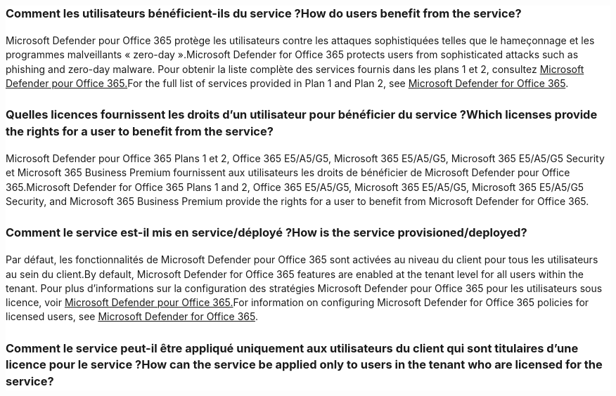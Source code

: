 ### <a name="how-do-users-benefit-from-the-service"></a><span data-ttu-id="9e60a-158">Comment les utilisateurs bénéficient-ils du service ?</span><span class="sxs-lookup"><span data-stu-id="9e60a-158">How do users benefit from the service?</span></span>

<span data-ttu-id="9e60a-159">Microsoft Defender pour Office 365 protège les utilisateurs contre les attaques sophistiquées telles que le hameçonnage et les programmes malveillants « zero-day ».</span><span class="sxs-lookup"><span data-stu-id="9e60a-159">Microsoft Defender for Office 365 protects users from sophisticated attacks such as phishing and zero-day malware.</span></span> <span data-ttu-id="9e60a-160">Pour obtenir la liste complète des services fournis dans les plans 1 et 2, consultez [Microsoft Defender pour Office 365.](https://docs.microsoft.com/microsoft-365/security/office-365-security/office-365-atp)</span><span class="sxs-lookup"><span data-stu-id="9e60a-160">For the full list of services provided in Plan 1 and Plan 2, see [Microsoft Defender for Office 365](https://docs.microsoft.com/microsoft-365/security/office-365-security/office-365-atp).</span></span>

### <a name="which-licenses-provide-the-rights-for-a-user-to-benefit-from-the-service"></a><span data-ttu-id="9e60a-161">Quelles licences fournissent les droits d’un utilisateur pour bénéficier du service ?</span><span class="sxs-lookup"><span data-stu-id="9e60a-161">Which licenses provide the rights for a user to benefit from the service?</span></span> 

<span data-ttu-id="9e60a-162">Microsoft Defender pour Office 365 Plans 1 et 2, Office 365 E5/A5/G5, Microsoft 365 E5/A5/G5, Microsoft 365 E5/A5/G5 Security et Microsoft 365 Business Premium fournissent aux utilisateurs les droits de bénéficier de Microsoft Defender pour Office 365.</span><span class="sxs-lookup"><span data-stu-id="9e60a-162">Microsoft Defender for Office 365 Plans 1 and 2, Office 365 E5/A5/G5, Microsoft 365 E5/A5/G5, Microsoft 365 E5/A5/G5 Security, and Microsoft 365 Business Premium provide the rights for a user to benefit from Microsoft Defender for Office 365.</span></span>

### <a name="how-is-the-service-provisioneddeployed"></a><span data-ttu-id="9e60a-163">Comment le service est-il mis en service/déployé ?</span><span class="sxs-lookup"><span data-stu-id="9e60a-163">How is the service provisioned/deployed?</span></span>

<span data-ttu-id="9e60a-164">Par défaut, les fonctionnalités de Microsoft Defender pour Office 365 sont activées au niveau du client pour tous les utilisateurs au sein du client.</span><span class="sxs-lookup"><span data-stu-id="9e60a-164">By default, Microsoft Defender for Office 365 features are enabled at the tenant level for all users within the tenant.</span></span> <span data-ttu-id="9e60a-165">Pour plus d’informations sur la configuration des stratégies Microsoft Defender pour Office 365 pour les utilisateurs sous licence, voir [Microsoft Defender pour Office 365.](https://docs.microsoft.com/microsoft-365/security/office-365-security/office-365-atp)</span><span class="sxs-lookup"><span data-stu-id="9e60a-165">For information on configuring Microsoft Defender for Office 365 policies for licensed users, see [Microsoft Defender for Office 365](https://docs.microsoft.com/microsoft-365/security/office-365-security/office-365-atp).</span></span>

### <a name="how-can-the-service-be-applied-only-to-users-in-the-tenant-who-are-licensed-for-the-service"></a><span data-ttu-id="9e60a-166">Comment le service peut-il être appliqué uniquement aux utilisateurs du client qui sont titulaires d’une licence pour le service ?</span><span class="sxs-lookup"><span data-stu-id="9e60a-166">How can the service be applied only to users in the tenant who are licensed for the service?</span></span>
